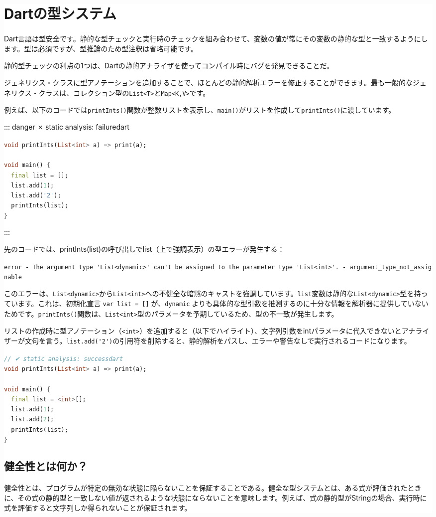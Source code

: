 # Dartの型システム

Dart言語は型安全です。静的な型チェックと実行時のチェックを組み合わせて、変数の値が常にその変数の静的な型と一致するようにします。型は必須ですが、型推論のため型注釈は省略可能です。

静的型チェックの利点の1つは、Dartの静的アナライザを使ってコンパイル時にバグを発見できることだ。

ジェネリクス・クラスに型アノテーションを追加することで、ほとんどの静的解析エラーを修正することができます。最も一般的なジェネリクス・クラスは、コレクション型の`List<T>`と`Map<K,V>`です。

例えば、以下のコードでは`printInts()`関数が整数リストを表示し、`main()`がリストを作成して`printInts()`に渡しています。

::: danger ✗ static analysis: failuredart
```dart
void printInts(List<int> a) => print(a);

void main() {
  final list = [];
  list.add(1);
  list.add('2');
  printInts(list);
}
```
:::

先のコードでは、printInts(list)の呼び出しでlist（上で強調表示）の型エラーが発生する：

```txt
error - The argument type 'List<dynamic>' can't be assigned to the parameter type 'List<int>'. - argument_type_not_assignable
```

このエラーは、`List<dynamic>`から`List<int>`への不健全な暗黙のキャストを強調しています。`list`変数は静的な`List<dynamic>`型を持っています。これは、初期化宣言 `var list = []` が、`dynamic` よりも具体的な型引数を推測するのに十分な情報を解析器に提供していないためです。`printInts()`関数は、`List<int>`型のパラメータを予期しているため、型の不一致が発生します。

リストの作成時に型アノテーション（`<int>`）を追加すると（以下でハイライト）、文字列引数をintパラメータに代入できないとアナライザーが文句を言う。`list.add('2')`の引用符を削除すると、静的解析をパスし、エラーや警告なしで実行されるコードになります。

```dart
// ✔ static analysis: successdart
void printInts(List<int> a) => print(a);

void main() {
  final list = <int>[];
  list.add(1);
  list.add(2);
  printInts(list);
}
```

## 健全性とは何か？

健全性とは、プログラムが特定の無効な状態に陥らないことを保証することである。健全な型システムとは、ある式が評価されたときに、その式の静的型と一致しない値が返されるような状態にならないことを意味します。例えば、式の静的型がStringの場合、実行時に式を評価すると文字列しか得られないことが保証されます。

